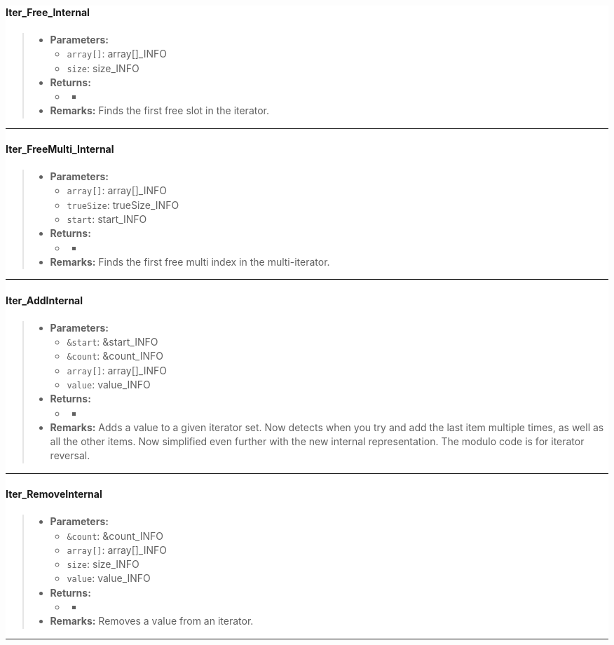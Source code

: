 #### Iter_Free_Internal
>* **Parameters:**
>	* `array[]`: array[]_INFO
>	* `size`: size_INFO
>* **Returns:**
>	* -
>* **Remarks:**
>	Finds the first free slot in the iterator.
 
***

#### Iter_FreeMulti_Internal
>* **Parameters:**
>	* `array[]`: array[]_INFO
>	* `trueSize`: trueSize_INFO
>	* `start`: start_INFO
>* **Returns:**
>	* -
>* **Remarks:**
>	Finds the first free multi index in the multi-iterator.
 
***

#### Iter_AddInternal
>* **Parameters:**
>	* `&start`: &start_INFO
>	* `&count`: &count_INFO
>	* `array[]`: array[]_INFO
>	* `value`: value_INFO
>* **Returns:**
>	* -
>* **Remarks:**
>	Adds a value to a given iterator set.  Now detects when you try and add the
>	last item multiple times, as well as all the other items.  Now simplified
>	even further with the new internal representation.  The modulo code is for
>	iterator reversal.
 
***

#### Iter_RemoveInternal
>* **Parameters:**
>	* `&count`: &count_INFO
>	* `array[]`: array[]_INFO
>	* `size`: size_INFO
>	* `value`: value_INFO
>* **Returns:**
>	* -
>* **Remarks:**
>	Removes a value from an iterator.
 
***
